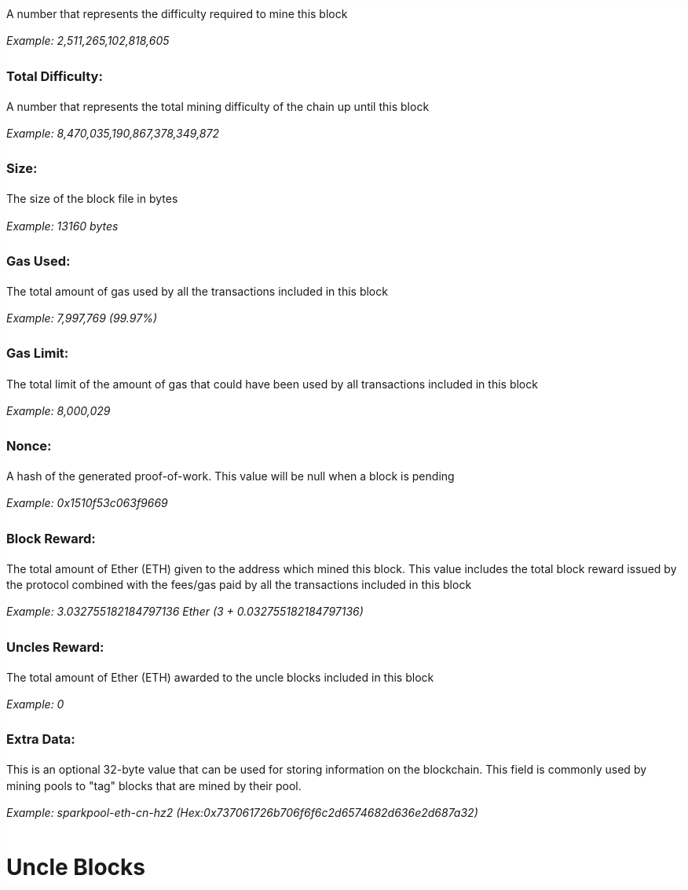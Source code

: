 A number that represents the difficulty required to mine this block

_Example: 2,511,265,102,818,605_

### Total Difficulty:

A number that represents the total mining difficulty of the chain up until this block

_Example: 8,470,035,190,867,378,349,872_

### Size:

The size of the block file in bytes

_Example: 13160 bytes_

### Gas Used:

The total amount of gas used by all the transactions included in this block

_Example: 7,997,769 \(99.97%\)_

### Gas Limit:

The total limit of the amount of gas that could have been used by all transactions included in this block

_Example: 8,000,029_

### Nonce:

A hash of the generated proof-of-work. This value will be null when a block is pending

_Example: 0x1510f53c063f9669_

### Block Reward:

The total amount of Ether \(ETH\) given to the address which mined this block. This value includes the total block reward issued by the protocol combined with the fees/gas paid by all the transactions included in this block

_Example: 3.032755182184797136 Ether \(3 + 0.032755182184797136\)_

### Uncles Reward:

The total amount of Ether \(ETH\) awarded to the uncle blocks included in this block

_Example: 0_

### Extra Data:

This is an optional 32-byte value that can be used for storing information on the blockchain. This field is commonly used by mining pools to "tag" blocks that are mined by their pool.

_Example: sparkpool-eth-cn-hz2 \(Hex:0x737061726b706f6f6c2d6574682d636e2d687a32\)_

# Uncle Blocks
